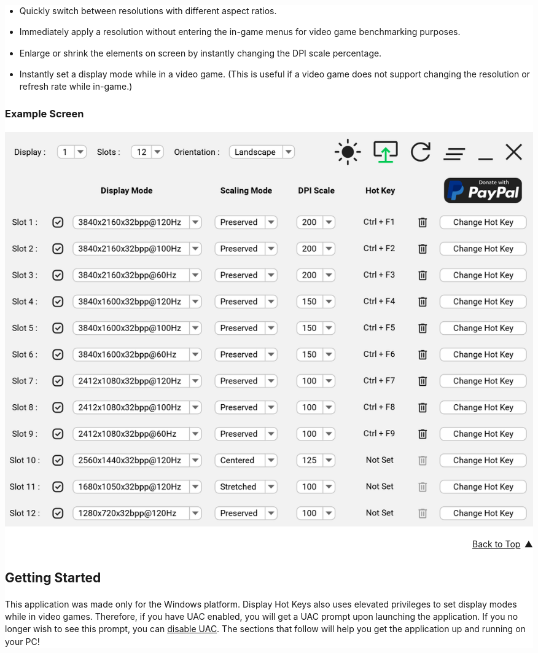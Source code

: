 * Quickly switch between resolutions with different aspect ratios.

* Immediately apply a resolution without entering the in-game menus for video game benchmarking purposes.

* Enlarge or shrink the elements on screen by instantly changing the DPI scale percentage.

* Instantly set a display mode while in a video game. (This is useful if a video game does not support changing the resolution or refresh rate while in-game.)

### Example Screen

![screenshot](product-screenshot.png)

<p align="right"><a href="#readme-top">Back to Top</a>&thinsp; &#x25B2;</p>



## Getting Started

This application was made only for the Windows platform. Display Hot Keys also uses elevated privileges to set display modes while in video games. Therefore, if you have UAC enabled, you will get a UAC prompt upon launching the application. If you no longer wish to see this prompt, you can [disable UAC]. The sections that follow will help you get the application up and running on your PC!


[disable UAC]: https://pureinfotech.com/disable-user-account-control-uac-windows-11/
[open issues]: https://github.com/jon-mil-92/DisplayHotKeys/issues
[Java (low-level) System Hook]: https://github.com/kristian/system-hook
[FlatLaf - Flat Look and Feel]: https://github.com/JFormDesigner/FlatLaf
[Material Design Icons]: https://github.com/marella/material-design-icons
[PayPal Donate Button]: https://github.com/stefan-niedermann/paypal-donate-button
[SystemTray]: https://github.com/dorkbox/SystemTray
[Ini4j]: https://ini4j.sourceforge.net/
[Apache Maven Assembly Plugin]: https://maven.apache.org/plugins/maven-assembly-plugin/index.html
[Maven Compiler Plugin]: https://maven.apache.org/plugins/maven-compiler-plugin/index.html
[launch4j]: https://launch4j.sourceforge.net/index.html
[Inno Setup]: https://jrsoftware.org/isinfo.php
[MIT License]: https://mit-license.org
[Apache License 2.0]: https://www.apache.org/licenses/LICENSE-2.0
[AGPL License 3.0]: https://www.gnu.org/licenses/agpl-3.0.en.html